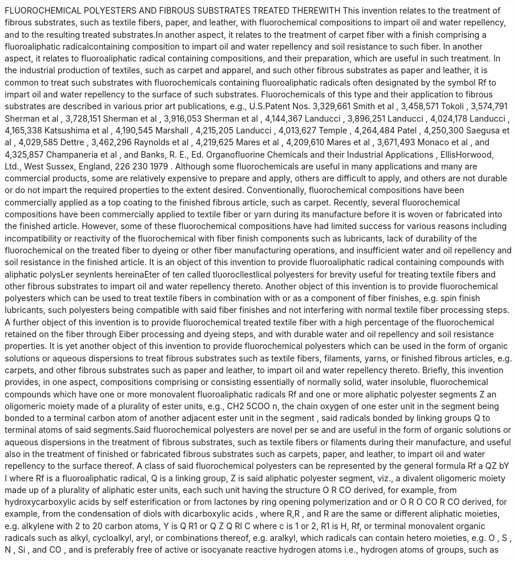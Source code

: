 FLUOROCHEMICAL POLYESTERS AND FIBROUS SUBSTRATES TREATED THEREWITH This invention relates to the treatment of fibrous substrates, such as textile fibers, paper, and leather, with fluorochemical compositions to impart oil and water repellency, and to the resulting treated substrates.In another aspect, it relates to the treatment of carpet fiber with a finish comprising a fluoroaliphatic radicalcontaining composition to impart oil and water repellency and soil resistance to such fiber. In another aspect, it relates to fluoroaliphatic radical containing compositions, and their preparation, which are useful in such treatment. In the industrial production of textiles, such as carpet and apparel, and such other fibrous substrates as paper and leather, it is common to treat such substrates with fluorochemicals containing fluoroaliphatic radicals often designated by the symbol Rf to impart oil and water repellency to the surface of such substrates. Fluorochemicals of this type and their application to fibrous substrates are described in various prior art publications, e.g., U.S.Patent Nos. 3,329,661 Smith et al , 3,458,571 Tokoli , 3,574,791 Sherman et al , 3,728,151 Sherman et al , 3,916,053 Sherman et al , 4,144,367 Landucci , 3,896,251 Landucci , 4,024,178 Landucci , 4,165,338 Katsushima et al , 4,190,545 Marshall , 4,215,205 Landucci , 4,013,627 Temple , 4,264,484 Patel , 4,250,300 Saegusa et al , 4,029,585 Dettre , 3,462,296 Raynolds et al , 4,219,625 Mares et al , 4,209,610 Mares et al , 3,671,493 Monaco et al , and 4,325,857 Champaneria et al , and Banks, R. E., Ed. Organofluorine Chemicals and their Industrial Applications , EllisHorwood, Ltd., West Sussex, England, 226 230 1979 . Although some fluorochemicals are useful in many applications and many are commercial products, some are relatively expensive to prepare and apply, others are difficult to apply, and others are not durable or do not impart the required properties to the extent desired. Conventionally, fluorochemical compositions have been commercially applied as a top coating to the finished fibrous article, such as carpet. Recently, several fluorochemical compositions have been commercially applied to textile fiber or yarn during its manufacture before it is woven or fabricated into the finished article. However, some of these fluorochemical compositions have had limited success for various reasons including incompatibility or reactivity of the fluorochemical with fiber finish components such as lubricants, lack of durability of the fluorochemical on the treated fiber to dyeing or other fiber manufacturing operations, and insufficient water and oil repellency and soil resistance in the finished article. It is an object of this invention to provide fluoroaliphatic radical containing compounds with aliphatic polysLer seynlents hereinaEter of ten called tluorocllestlical polyesters for brevity useful for treating textile fibers and other fibrous substrates to impart oil and water repellency thereto. Another object of this invention is to provide fluorochemical polyesters which can be used to treat textile fibers in combination with or as a component of fiber finishes, e.g. spin finish lubricants, such polyesters being compatible with said fiber finishes and not interfering with normal textile fiber processing steps. A further object of this invention is to provide fluorochemical treated textile fiber with a high percentage of the fluorochemical retained on the fiber through Eiber processing and dyeing steps, and with durable water and oil repellency and soil resistance properties. It is yet another object of this invention to provide fluorochemical polyesters which can be used in the form of organic solutions or aqueous dispersions to treat fibrous substrates such as textile fibers, filaments, yarns, or finished fibrous articles, e.g. carpets, and other fibrous substrates such as paper and leather, to impart oil and water repellency thereto. Briefly, this invention provides, in one aspect, compositions comprising or consisting essentially of normally solid, water insoluble, fluorochemical compounds which have one or more monovalent fluoroaliphatic radicals Rf and one or more aliphatic polyester segments Z an oligomeric moiety made of a plurality of ester units, e.g., CH2 5COO n, the chain oxygen of one ester unit in the segment being bonded to a terminal carbon atom of another adjacent ester unit in the segment , said radicals bonded by linking groups Q to terminal atoms of said segments.Said fluorochemical polyesters are novel per se and are useful in the form of organic solutions or aqueous dispersions in the treatment of fibrous substrates, such as textile fibers or filaments during their manufacture, and useful also in the treatment of finished or fabricated fibrous substrates such as carpets, paper, and leather, to impart oil and water repellency to the surface thereof. A class of said fluorochemical polyesters can be represented by the general formula Rf a QZ bY I where Rf is a fluoroaliphatic radical, Q is a linking group, Z is said aliphatic polyester segment, viz., a divalent oligomeric moiety made up of a plurality of aliphatic ester units, each such unit having the structure O R CO derived, for example, from hydroxycarboxylic acids by self esterification or from lactones by ring opening polymerization and or O R O CO R CO derived, for example, from the condensation of diols with dicarboxylic acids , where R,R , and R are the same or different aliphatic moieties, e.g. alkylene with 2 to 20 carbon atoms, Y is Q R1 or Q Z Q Rl C where c is 1 or 2, R1 is H, Rf, or terminal monovalent organic radicals such as alkyl, cycloalkyl, aryl, or combinations thereof, e.g. aralkyl, which radicals can contain hetero moieties, e.g. O , S , N , Si , and CO , and is preferably free of active or isocyanate reactive hydrogen atoms i.e., hydrogen atoms of groups, such as